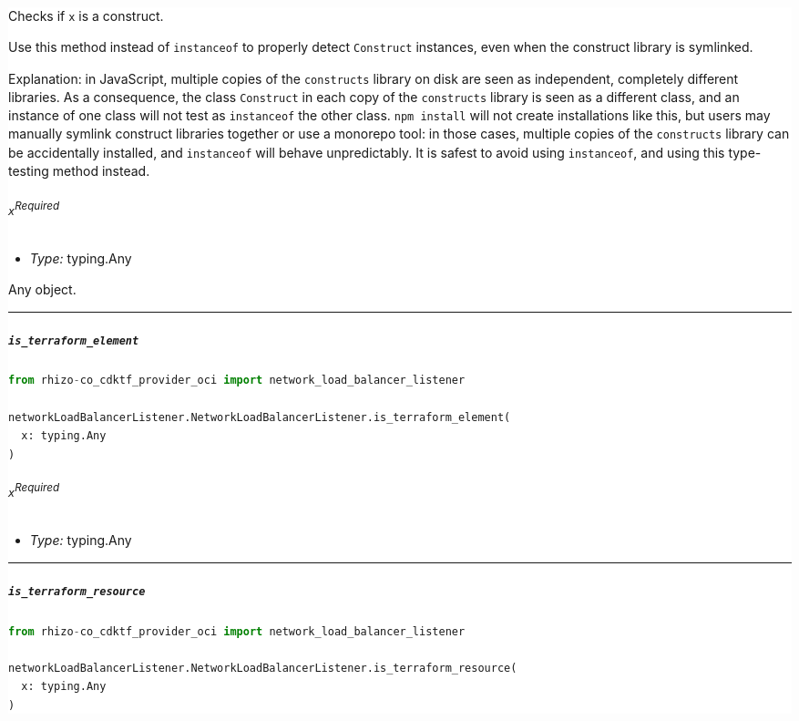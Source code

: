 Checks if `x` is a construct.

Use this method instead of `instanceof` to properly detect `Construct`
instances, even when the construct library is symlinked.

Explanation: in JavaScript, multiple copies of the `constructs` library on
disk are seen as independent, completely different libraries. As a
consequence, the class `Construct` in each copy of the `constructs` library
is seen as a different class, and an instance of one class will not test as
`instanceof` the other class. `npm install` will not create installations
like this, but users may manually symlink construct libraries together or
use a monorepo tool: in those cases, multiple copies of the `constructs`
library can be accidentally installed, and `instanceof` will behave
unpredictably. It is safest to avoid using `instanceof`, and using
this type-testing method instead.

###### `x`<sup>Required</sup> <a name="x" id="rhizo-co-terraform-provider-oci.networkLoadBalancerListener.NetworkLoadBalancerListener.isConstruct.parameter.x"></a>

- *Type:* typing.Any

Any object.

---

##### `is_terraform_element` <a name="is_terraform_element" id="rhizo-co-terraform-provider-oci.networkLoadBalancerListener.NetworkLoadBalancerListener.isTerraformElement"></a>

```python
from rhizo-co_cdktf_provider_oci import network_load_balancer_listener

networkLoadBalancerListener.NetworkLoadBalancerListener.is_terraform_element(
  x: typing.Any
)
```

###### `x`<sup>Required</sup> <a name="x" id="rhizo-co-terraform-provider-oci.networkLoadBalancerListener.NetworkLoadBalancerListener.isTerraformElement.parameter.x"></a>

- *Type:* typing.Any

---

##### `is_terraform_resource` <a name="is_terraform_resource" id="rhizo-co-terraform-provider-oci.networkLoadBalancerListener.NetworkLoadBalancerListener.isTerraformResource"></a>

```python
from rhizo-co_cdktf_provider_oci import network_load_balancer_listener

networkLoadBalancerListener.NetworkLoadBalancerListener.is_terraform_resource(
  x: typing.Any
)
```
